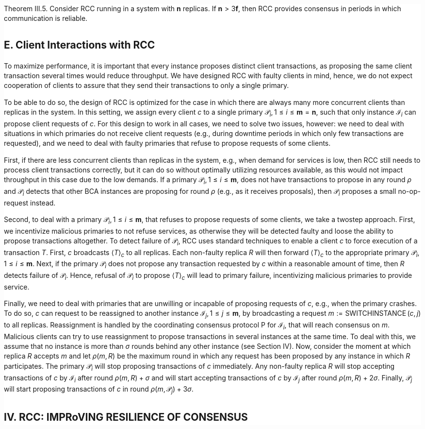 Theorem III.5. Consider RCC running in a system with $\mathbf{n}$ replicas. If $\mathbf{n}>3 \mathbf{f}$, then $\mathrm{RCC}$ provides consensus in periods in which communication is reliable.

## E. Client Interactions with RCC

To maximize performance, it is important that every instance proposes distinct client transactions, as proposing the same client transaction several times would reduce throughput. We have designed RCC with faulty clients in mind, hence, we do not expect cooperation of clients to assure that they send their transactions to only a single primary.

To be able to do so, the design of RCC is optimized for the case in which there are always many more concurrent clients than replicas in the system. In this setting, we assign every client $c$ to a single primary $\mathcal{P}_{i}, 1 \leq i \leq \mathbf{m}=\mathbf{n}$, such that only instance $\mathcal{I}_{i}$ can propose client requests of $c$. For this design to work in all cases, we need to solve two issues, however: we need to deal with situations in which primaries do not receive client requests (e.g., during downtime periods in which only few transactions are requested), and we need to deal with faulty primaries that refuse to propose requests of some clients.

First, if there are less concurrent clients than replicas in the system, e.g., when demand for services is low, then RCC still
needs to process client transactions correctly, but it can do so without optimally utilizing resources available, as this would not impact throughput in this case due to the low demands. If a primary $\mathcal{P}_{i}, 1 \leq i \leq \mathbf{m}$, does not have transactions to propose in any round $\rho$ and $\mathcal{P}_{i}$ detects that other BCA instances are proposing for round $\rho$ (e.g., as it receives proposals), then $\mathcal{P}_{i}$ proposes a small no-op-request instead.

Second, to deal with a primary $\mathcal{P}_{i}, 1 \leq i \leq \mathbf{m}$, that refuses to propose requests of some clients, we take a twostep approach. First, we incentivize malicious primaries to not refuse services, as otherwise they will be detected faulty and loose the ability to propose transactions altogether. To detect failure of $\mathcal{P}_{i}$, RCC uses standard techniques to enable a client $c$ to force execution of a transaction $T$. First, $c$ broadcasts $\langle T\rangle_{c}$ to all replicas. Each non-faulty replica $R$ will then forward $\langle T\rangle_{c}$ to the appropriate primary $\mathcal{P}_{i}, 1 \leq i \leq \mathbf{m}$. Next, if the primary $\mathcal{P}_{i}$ does not propose any transaction requested by $c$ within a reasonable amount of time, then $R$ detects failure of $\mathcal{P}_{i}$. Hence, refusal of $\mathcal{P}_{i}$ to propose $\langle T\rangle_{c}$ will lead to primary failure, incentivizing malicious primaries to provide service.

Finally, we need to deal with primaries that are unwilling or incapable of proposing requests of $c$, e.g., when the primary crashes. To do so, $c$ can request to be reassigned to another instance $\mathcal{I}_{j}, 1 \leq j \leq \mathbf{m}$, by broadcasting a request $m:=\operatorname{SWITCHINSTANCE}(c, j)$ to all replicas. Reassignment is handled by the coordinating consensus protocol $\mathrm{P}$ for $\mathcal{I}_{i}$, that will reach consensus on $m$. Malicious clients can try to use reassignment to propose transactions in several instances at the same time. To deal with this, we assume that no instance is more than $\sigma$ rounds behind any other instance (see Section IV). Now, consider the moment at which replica $R$ accepts $m$ and let $\rho(m, R)$ be the maximum round in which any request has been proposed by any instance in which $R$ participates. The primary $\mathcal{P}_{i}$ will stop proposing transactions of $c$ immediately. Any non-faulty replica $R$ will stop accepting transactions of $c$ by $\mathcal{I}_{i}$ after round $\rho(m, R)+\sigma$ and will start accepting transactions of $c$ by $\mathcal{I}_{j}$ after round $\rho(m, R)+2 \sigma$. Finally, $\mathcal{P}_{j}$ will start proposing transactions of $c$ in round $\rho\left(m, \mathcal{P}_{j}\right)+3 \sigma$.

## IV. RCC: IMPRoVING RESILIENCE OF CONSENSUS
